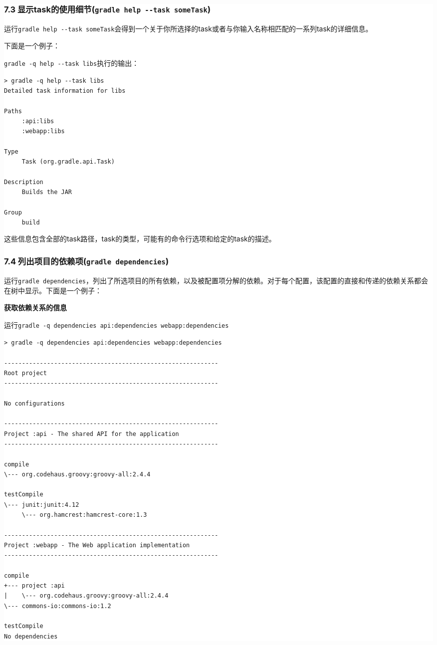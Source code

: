 ### 7.3 显示task的使用细节(`gradle help --task someTask`)

运行`gradle help --task someTask`会得到一个关于你所选择的task或者与你输入名称相匹配的一系列task的详细信息。

下面是一个例子：

`gradle -q help --task libs`执行的输出：

```
> gradle -q help --task libs
Detailed task information for libs

Paths
     :api:libs
     :webapp:libs

Type
     Task (org.gradle.api.Task)

Description
     Builds the JAR

Group
     build
```

这些信息包含全部的task路径，task的类型，可能有的命令行选项和给定的task的描述。

### 7.4 列出项目的依赖项(`gradle dependencies`)

运行`gradle dependencies`，列出了所选项目的所有依赖，以及被配置项分解的依赖。对于每个配置，该配置的直接和传递的依赖关系都会在树中显示。下面是一个例子：

**获取依赖关系的信息**

运行`gradle -q dependencies api:dependencies webapp:dependencies`

```
> gradle -q dependencies api:dependencies webapp:dependencies

------------------------------------------------------------
Root project
------------------------------------------------------------

No configurations

------------------------------------------------------------
Project :api - The shared API for the application
------------------------------------------------------------

compile
\--- org.codehaus.groovy:groovy-all:2.4.4

testCompile
\--- junit:junit:4.12
     \--- org.hamcrest:hamcrest-core:1.3

------------------------------------------------------------
Project :webapp - The Web application implementation
------------------------------------------------------------

compile
+--- project :api
|    \--- org.codehaus.groovy:groovy-all:2.4.4
\--- commons-io:commons-io:1.2

testCompile
No dependencies
```